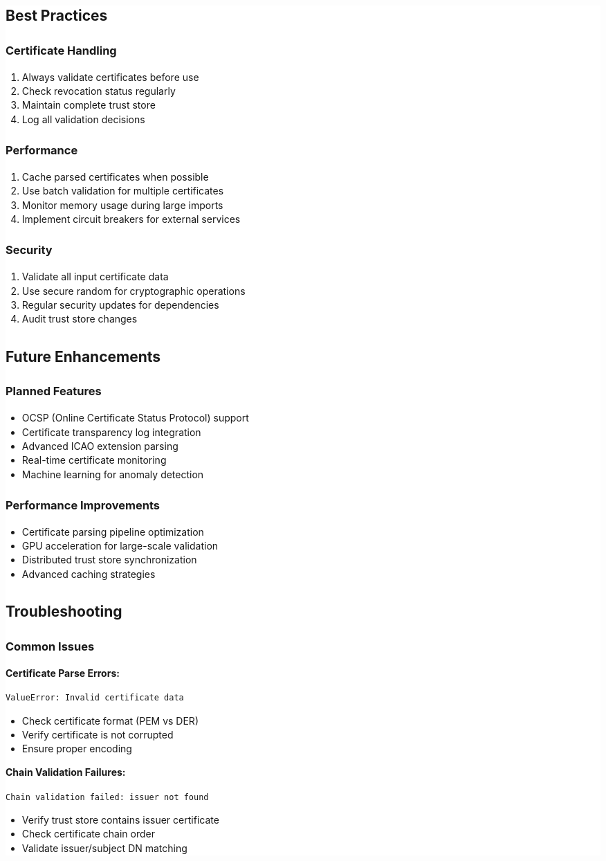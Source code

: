 ## Best Practices

### Certificate Handling
1. Always validate certificates before use
2. Check revocation status regularly
3. Maintain complete trust store
4. Log all validation decisions

### Performance
1. Cache parsed certificates when possible
2. Use batch validation for multiple certificates
3. Monitor memory usage during large imports
4. Implement circuit breakers for external services

### Security
1. Validate all input certificate data
2. Use secure random for cryptographic operations
3. Regular security updates for dependencies
4. Audit trust store changes

## Future Enhancements

### Planned Features
- OCSP (Online Certificate Status Protocol) support
- Certificate transparency log integration
- Advanced ICAO extension parsing
- Real-time certificate monitoring
- Machine learning for anomaly detection

### Performance Improvements
- Certificate parsing pipeline optimization
- GPU acceleration for large-scale validation
- Distributed trust store synchronization
- Advanced caching strategies

## Troubleshooting

### Common Issues

**Certificate Parse Errors:**
```
ValueError: Invalid certificate data
```
- Check certificate format (PEM vs DER)
- Verify certificate is not corrupted
- Ensure proper encoding

**Chain Validation Failures:**
```
Chain validation failed: issuer not found
```
- Verify trust store contains issuer certificate
- Check certificate chain order
- Validate issuer/subject DN matching
